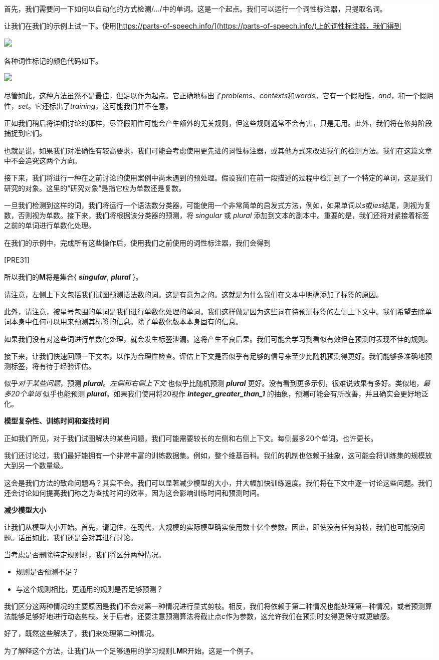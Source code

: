 首先，我们需要问一下如何以自动化的方式检测/…/中的单词。这是一个起点。我们可以运行一个词性标注器，只提取名词。

让我们在我们的示例上试一下。使用[https://parts-of-speech.info/](https://parts-of-speech.info/)上的词性标注器，我们得到

![](../Images/230734bad82e51007f797cb80760ff5d.png)

各种词性标记的颜色代码如下。

![](../Images/63e1067603e53f8c2eb8f1ecbb1b3fe4.png)

尽管如此，这种方法虽然不是最佳，但足以作为起点。它正确地标出了*problems*、*contexts*和*words*。它有一个假阳性，*and*，和一个假阴性，*set*。它还标出了*training*，这可能我们并不在意。

正如我们稍后将详细讨论的那样，尽管假阳性可能会产生额外的无关规则，但这些规则通常不会有害，只是无用。此外，我们将在修剪阶段捕捉到它们。

也就是说，如果我们对准确性有较高要求，我们可能会考虑使用更先进的词性标注器，或其他方式来改进我们的检测方法。我们在这篇文章中不会追究这两个方向。

接下来，我们将进行一种在之前讨论的使用案例中尚未遇到的预处理。假设我们在前一段描述的过程中检测到了一个特定的单词，这是我们研究的对象。这里的“研究对象”是指它应为单数还是复数。

一旦我们检测到这样的词，我们将运行一个语法数分类器，可能使用一个非常简单的启发式方法，例如，如果单词以*s*或*ies*结尾，则视为复数，否则视为单数。接下来，我们将根据该分类器的预测，将 _singular_ 或 _plural_ 添加到文本的副本中。重要的是，我们还将对紧接着标签之前的单词进行单数化处理。

在我们的示例中，完成所有这些操作后，使用我们之前使用的词性标注器，我们会得到

[PRE31]

所以我们的**M**将是集合{ _**singular**_, _**plural**_ }。

请注意，左侧上下文包括我们试图预测语法数的词。这是有意为之的。这就是为什么我们在文本中明确添加了标签的原因。

此外，请注意，被星号包围的单词是我们进行单数化处理的单词。我们这样做是因为这些词在待预测标签的左侧上下文中。我们希望去除单词本身中任何可以用来预测其标签的信息。除了单数化版本本身固有的信息。

如果我们没有对这些词进行单数化处理，就会发生标签泄漏。这将产生不良后果。我们可能会学习到看似有效但在预测时表现不佳的规则。

接下来，让我们快速回顾一下文本，以作为合理性检查。评估上下文是否似乎有足够的信号来至少比随机预测得更好。我们能够多准确地预测标签，将有待于经验评估。

似乎*对于某些问题*，预测 _**plural**_。*左侧和右侧上下文* 也似乎比随机预测 _**plural**_ 更好。没有看到更多示例，很难说效果有多好。类似地，*最多20个单词* 似乎也能预测 _**plural**_。如果我们使用将20视作 _**integer_greater_than_1**_ 的抽象，预测可能会有所改善，并且确实会更好地泛化。

**模型复杂性、训练时间和查找时间**

正如我们所见，对于我们试图解决的某些问题，我们可能需要较长的左侧和右侧上下文。每侧最多20个单词。也许更长。

我们还讨论过，我们最好能拥有一个非常丰富的训练数据集。例如，整个维基百科。我们的机制也依赖于抽象，这可能会将训练集的规模放大到另一个数量级。

这会是我们方法的致命问题吗？其实不会。我们可以显著减少模型的大小，并大幅加快训练速度。我们将在下文中逐一讨论这些问题。我们还会讨论如何提高我们称之为查找时间的效率，因为这会影响训练时间和预测时间。

**减少模型大小**

让我们从模型大小开始。首先，请记住，在现代，大规模的实际模型确实使用数十亿个参数。因此，即使没有任何剪枝，我们也可能没问题。话虽如此，我们还是会对其进行讨论。

当考虑是否删除特定规则时，我们将区分两种情况。

+   规则是否预测不足？

+   与这个规则相比，更通用的规则是否足够预测？

我们区分这两种情况的主要原因是我们不会对第一种情况进行显式剪枝。相反，我们将依赖于第二种情况也能处理第一种情况，或者预测算法能够足够好地进行动态剪枝。关于后者，还要注意预测算法将截止点*c*作为参数，这允许我们在预测时变得更保守或更敏感。

好了，既然这些解决了，我们来处理第二种情况。

为了解释这个方法，让我们从一个足够通用的学习规则L**M**R开始。这是一个例子。
